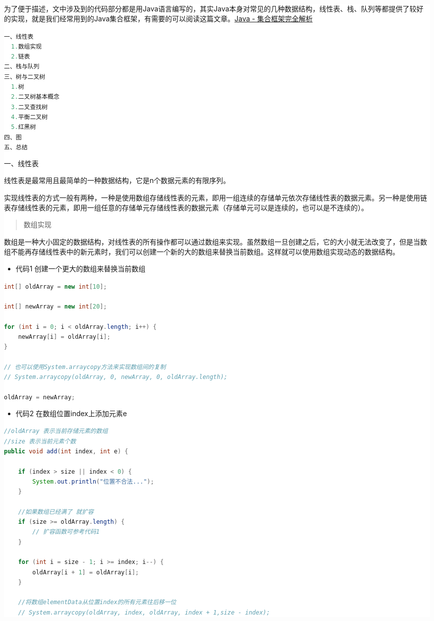 为了便于描述，文中涉及到的代码部分都是用Java语言编写的，其实Java本身对常见的几种数据结构，线性表、栈、队列等都提供了较好的实现，就是我们经常用到的Java集合框架，有需要的可以阅读这篇文章。[Java - 集合框架完全解析](http://www.jianshu.com/p/63e76826e852)

```java
一、线性表
  1.数组实现
  2.链表
二、栈与队列
三、树与二叉树
  1.树
  2.二叉树基本概念
  3.二叉查找树
  4.平衡二叉树
  5.红黑树
四、图
五、总结
```

一、线性表

线性表是最常用且最简单的一种数据结构，它是n个数据元素的有限序列。

实现线性表的方式一般有两种，一种是使用数组存储线性表的元素，即用一组连续的存储单元依次存储线性表的数据元素。另一种是使用链表存储线性表的元素，即用一组任意的存储单元存储线性表的数据元素（存储单元可以是连续的，也可以是不连续的）。

> 数组实现

数组是一种大小固定的数据结构，对线性表的所有操作都可以通过数组来实现。虽然数组一旦创建之后，它的大小就无法改变了，但是当数组不能再存储线性表中的新元素时，我们可以创建一个新的大的数组来替换当前数组。这样就可以使用数组实现动态的数据结构。

- 代码1 创建一个更大的数组来替换当前数组

```java
int[] oldArray = new int[10];
 
int[] newArray = new int[20];
 
for (int i = 0; i < oldArray.length; i++) {
    newArray[i] = oldArray[i];
}
 
// 也可以使用System.arraycopy方法来实现数组间的复制        
// System.arraycopy(oldArray, 0, newArray, 0, oldArray.length);
 
oldArray = newArray;
```

- 代码2 在数组位置index上添加元素e

```java
//oldArray 表示当前存储元素的数组
//size 表示当前元素个数
public void add(int index, int e) {
 
    if (index > size || index < 0) {
        System.out.println("位置不合法...");
    }
 
    //如果数组已经满了 就扩容
    if (size >= oldArray.length) {
        // 扩容函数可参考代码1
    }
 
    for (int i = size - 1; i >= index; i--) {
        oldArray[i + 1] = oldArray[i];
    }
 
    //将数组elementData从位置index的所有元素往后移一位
    // System.arraycopy(oldArray, index, oldArray, index + 1,size - index);
```